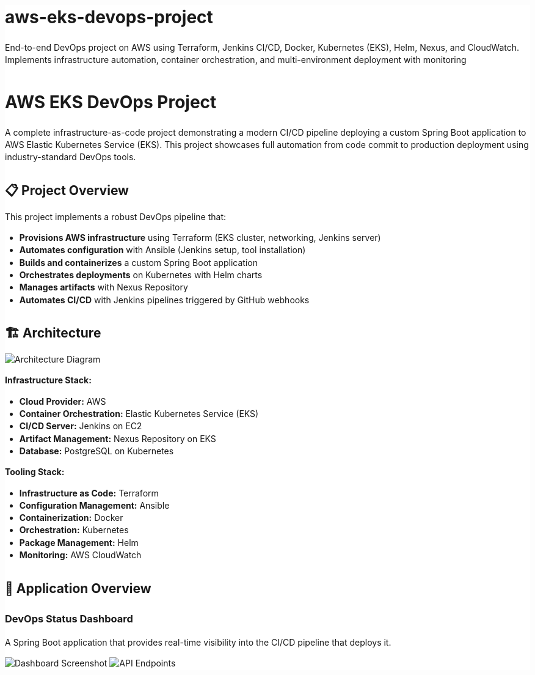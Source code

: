 # aws-eks-devops-project
End-to-end DevOps project on AWS using Terraform, Jenkins CI/CD, Docker, Kubernetes (EKS), Helm, Nexus, and CloudWatch. Implements infrastructure automation, container orchestration, and multi-environment deployment with monitoring
# AWS EKS DevOps Project

A complete infrastructure-as-code project demonstrating a modern CI/CD pipeline deploying a custom Spring Boot application to AWS Elastic Kubernetes Service (EKS). This project showcases full automation from code commit to production deployment using industry-standard DevOps tools.

## 📋 Project Overview

This project implements a robust DevOps pipeline that:
- **Provisions AWS infrastructure** using Terraform (EKS cluster, networking, Jenkins server)
- **Automates configuration** with Ansible (Jenkins setup, tool installation)
- **Builds and containerizes** a custom Spring Boot application
- **Orchestrates deployments** on Kubernetes with Helm charts
- **Manages artifacts** with Nexus Repository
- **Automates CI/CD** with Jenkins pipelines triggered by GitHub webhooks

## 🏗️ Architecture

![Architecture Diagram](docs/architecture-diagram.png)

**Infrastructure Stack:**
- **Cloud Provider:** AWS
- **Container Orchestration:** Elastic Kubernetes Service (EKS)
- **CI/CD Server:** Jenkins on EC2
- **Artifact Management:** Nexus Repository on EKS
- **Database:** PostgreSQL on Kubernetes

**Tooling Stack:**
- **Infrastructure as Code:** Terraform
- **Configuration Management:** Ansible
- **Containerization:** Docker
- **Orchestration:** Kubernetes
- **Package Management:** Helm
- **Monitoring:** AWS CloudWatch

## 🎯 Application Overview

### **DevOps Status Dashboard**

A Spring Boot application that provides real-time visibility into the CI/CD pipeline that deploys it.

![Dashboard Screenshot](docs/dashboard-screenshot.png)
![API Endpoints](docs/api-screenshot.png)
